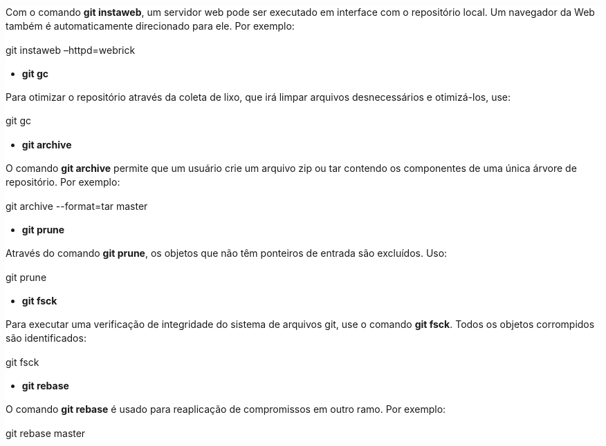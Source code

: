 Com o comando **git instaweb**, um servidor web pode ser executado em interface com o repositório local. Um navegador da Web também é automaticamente direcionado para ele. Por exemplo:

git instaweb –httpd=webrick

* **git gc**

Para otimizar o repositório através da coleta de lixo, que irá limpar arquivos desnecessários e otimizá-los, use:

git gc

* **git archive**

O comando **git archive** permite que um usuário crie um arquivo zip ou tar contendo os componentes de uma única árvore de repositório. Por exemplo:

git archive --format=tar master

* **git prune**

Através do comando **git prune**, os objetos que não têm ponteiros de entrada são excluídos. Uso:

git prune

* **git fsck**

Para executar uma verificação de integridade do sistema de arquivos git, use o comando **git fsck**. Todos os objetos corrompidos são identificados:

git fsck

* **git rebase**

O comando **git rebase** é usado para reaplicação de compromissos em outro ramo. Por exemplo:

git rebase master

